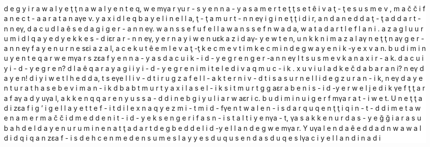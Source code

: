 d e g
y i r a w a l
y e ţ ţ n a w a l
y e n t e q,
w e mγa r γu r - s
y e n n a - y a s
a m e r
t e ţ ţ s e t ê i v a ţ - ţ e s u s m e v
, m a č č i f
a n e c t - a
a r a
t a n aγe v.
y a x i d
l e q b a y e l i n e l l a, ţ - ţ a m u r t - n n eγ i g i
n e ţ ţ i d i r, a n d a n e d d a ţ - ţ a d d a r t - n n eγ,
d a c u d l a ê s e d a g i g e r - a n n eγ. w a n
s s e f u f e l l a w a n s s e f n w a d a, w a
t a d a r t
l e f l a n i
. a z a g l u u r u m i d
l q a y e d y e k k e s - d
iεr a r - n n eγ, y e r n a
y i w e n uεk a z i d aγ- y e w t e n, u n k k n i
m a z a l aγ n e ţ ţ n aγ g e r - a n n eγ f a y e n u r
n e sεi
a z a l,
a c e k u
t ê e m l e v
a ţ -ţ k e c m e v
t i m k e c m i n d e g w a y e n
i k -y e x v a n.
b u d i m i n u y e n t e q a r w e mγa r s zεa f
y e n n a - y a s d a c u i k - i d - y e g r e n g e r -a n n eγ I t s u s m e v k a n a x i r - a k.
d a c u i y i - d - y e g r e n? d l a ê q a r a y a g i
i y i - d - y e g r e n
i m i
t e l e d i v a q m u c - i k
. x u v i u l a d k e č d a b a r a n i? n eγ d
a y e n! d i y i w e t
l h e d d a,
t s eγe l l i v - d
t i r u g z a
f e l l - a k
t e r n i v - d
t i s a s u r
n e l l i d e g z u r a n - i k, n eγ d a y e n t u r a
t h a s e b e v i m a n - i k d b a b t m u r t y a x i
l a s e l - i k s i
t m u r t g g aεr a b e n
i s - i d -y e r w e l j e d i k γe f ţ ţ a r a f aγ a d y uγa l,
a k k e n q q a r e n y u s s a - d d i n e b g i y u l i
a r w aεr i c.
b u d i m i n u i g e r f mγa r a t - i w e t. U
n e ţ ţ a d i zεa f i g ’ i g e l l a y e t t e f - i t d i
l e x n a q y e z m i - t m i d - fγe n t w a l e n - i s d
a r q u q e n ţ ţ i q i n - t - d d i m e t a w e n a m e r
m a č č i d m e d d e n i t - i d - y e k s e n g e r
i f a s n - i s t a l t i y e nγa - t, γa s a k k e n u r
d a s - y e ğ ğ i a r a s u b a h d e l d a y e n u r
u m i n e n a t ţ a d a r t d e g b e d d e l i d -y e l l a n d e g w e mγa r. Y uγa l e n d
a ê e d d a d n w a w a l d i d q i q a n zεa f - i s
d e h c e n m e d e n s u m e s l a y y e s d u q u s e n
d a s d u q e s lγa c i y e l l a n d i n a d i
